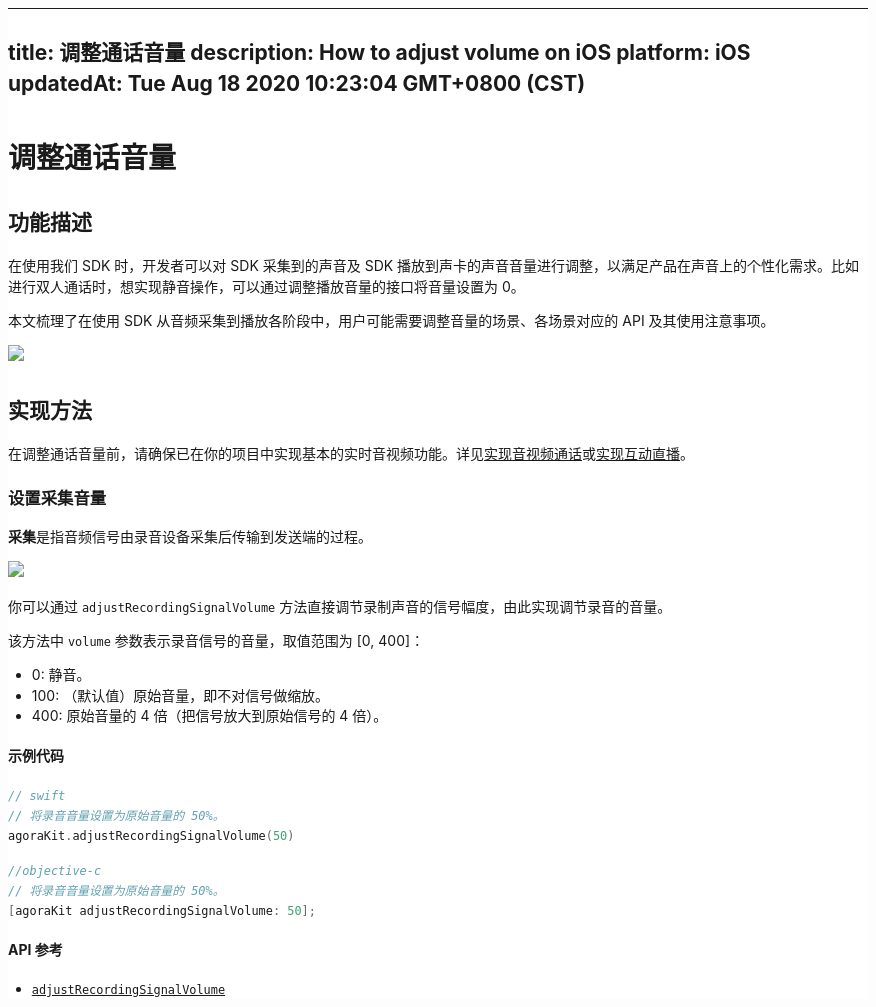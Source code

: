 
---
title: 调整通话音量
description: How to adjust volume on iOS
platform: iOS
updatedAt: Tue Aug 18 2020 10:23:04 GMT+0800 (CST)
---
# 调整通话音量
## 功能描述

 在使用我们 SDK 时，开发者可以对 SDK 采集到的声音及 SDK 播放到声卡的声音音量进行调整，以满足产品在声音上的个性化需求。比如进行双人通话时，想实现静音操作，可以通过调整播放音量的接口将音量设置为 0。



本文梳理了在使用 SDK 从音频采集到播放各阶段中，用户可能需要调整音量的场景、各场景对应的 API 及其使用注意事项。

![](https://web-cdn.agora.io/docs-files/1578022890462)

## 实现方法
在调整通话音量前，请确保已在你的项目中实现基本的实时音视频功能。详见[实现音视频通话](../../cn/Voice/start_call_ios.md)或[实现互动直播](../../cn/Voice/start_live_ios.md)。

### 设置采集音量

**采集**是指音频信号由录音设备采集后传输到发送端的过程。

![](https://web-cdn.agora.io/docs-files/1578022919804)

你可以通过 `adjustRecordingSignalVolume` 方法直接调节录制声音的信号幅度，由此实现调节录音的音量。

该方法中 `volume` 参数表示录音信号的音量，取值范围为 [0, 400]：
- 0: 静音。
- 100: （默认值）原始音量，即不对信号做缩放。
- 400: 原始音量的 4 倍（把信号放大到原始信号的 4 倍）。

#### 示例代码

```swift
// swift
// 将录音音量设置为原始音量的 50%。
agoraKit.adjustRecordingSignalVolume(50)
```

```objective-c
//objective-c
// 将录音音量设置为原始音量的 50%。
[agoraKit adjustRecordingSignalVolume: 50];
```

#### API 参考

- [`adjustRecordingSignalVolume`](https://docs.agora.io/cn/Voice/API%20Reference/oc/Classes/AgoraRtcEngineKit.html#//api/name/adjustRecordingSignalVolume:)
